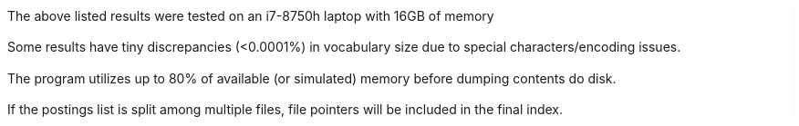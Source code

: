 The above listed results were tested on an i7-8750h laptop with 16GB of memory

Some results have tiny discrepancies (<0.0001%) in vocabulary size due to special characters/encoding issues.  

The program utilizes up to 80% of available (or simulated) memory before dumping contents do disk.  

If the postings list is split among multiple files, file pointers will be included in the final index.  
